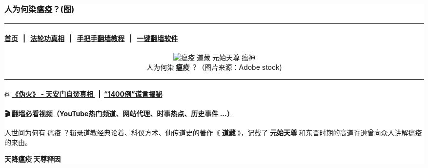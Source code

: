 ### 人为何染瘟疫？(图)
------------------------

#### [首页](https://github.com/gfw-breaker/banned-news3/blob/master/README.md) &nbsp;&nbsp;|&nbsp;&nbsp; [法轮功真相](https://github.com/begood0513/basic/blob/master/README.md)  &nbsp;&nbsp;|&nbsp;&nbsp; [手把手翻墙教程](https://github.com/gfw-breaker/guides/wiki)  &nbsp;&nbsp;|&nbsp;&nbsp; [一键翻墙软件](https://github.com/gfw-breaker/nogfw/blob/master/README.md)  



<div class="article_right" style="fone-color:#000">
 <p style="text-align:center">
  <img alt="瘟疫 道藏 元始天尊 瘟神" src="https://img3.secretchina.com/pic/2020/9-18/p2778632a582022323-ss.jpg" style="height:337px; width:600px"/>
  <br>
   人为何染
   <strong>
    瘟疫
   </strong>
   ？（图片来源：Adobe stock)
   <span id="hideid" name="hideid" style="color:red;display:none;">
    <span href="https://www.secretchina.com">
    </span>
   </span>
  </br>
 </p>
 <div id="txt-mid1-t21-2017">
  

---

#### 💥 [《伪火》 - 天安门自焚真相 ](http://158.247.195.190:10000/videos/blog/weihuo.html)&nbsp; |&nbsp; [“1400例”谎言揭秘  ](http://158.247.195.190:10000/videos/blog/jiexi1400.html)

#### [ 🎬  翻墙必看视频（YouTube热门频道、网站代理、时事热点、历史事件 ...）](https://github.com/gfw-breaker/links/blob/master/banned.md)


  </div>
 </div>
 <p>
  人世间为何有
  <span href="https://www.secretchina.com/news/gb/tag/瘟疫" target="_blank">
   瘟疫
  </span>
  ？辑录道教经典论着、科仪方术、仙传道史的著作《
  <strong>
   道藏
  </strong>
  》，记载了
  <strong>
   元始天尊
  </strong>
  和东晋时期的高道许逊曾向众人讲解瘟疫的来由。
  <span id="hideid" name="hideid" style="color:red;display:none;">
   <span href="https://www.secretchina.com">
   </span>
  </span>
 </p>
 <p>
  <strong>
   天降瘟疫 天尊释因
  </strong>